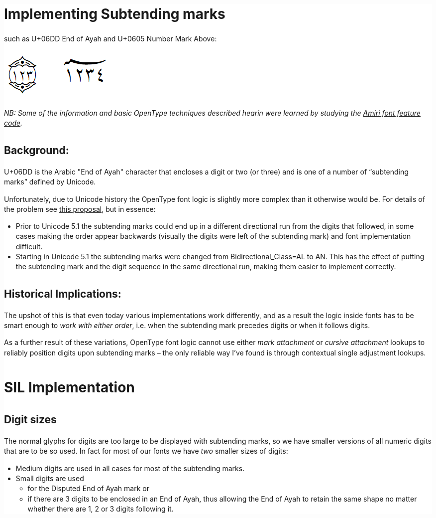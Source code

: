 # Implementing Subtending marks

such as U+06DD End of Ayah and U+0605 Number Mark Above:

  ![subtending marks](images/subtending_marks.png)

_NB: Some of the information and basic OpenType techniques described hearin were learned by studying the [Amiri font feature code](https://github.com/aliftype/amiri/blob/main/sources/enclosing.fea)._

## Background:

U+06DD is the Arabic "End of Ayah" character that encloses a digit or two (or three) and is one of a number of “subtending marks” defined by Unicode.

Unfortunately, due to Unicode history the OpenType font logic is slightly more complex than it otherwise would be. For details of the problem see [this proposal](http://www.unicode.org/cgi-bin/GetMatchingDocs.pl?L2/06-332), but in essence: 
- Prior to Unicode 5.1 the subtending marks could end up in a different directional run from the digits that followed, in some cases making the order appear backwards (visually the digits were left of the subtending mark) and font implementation difficult. 
- Starting in Unicode 5.1 the subtending marks were changed from Bidirectional_Class=AL to AN. This has the effect of putting the subtending mark and the digit sequence in the same directional run, making them easier to implement correctly.

## Historical Implications:

The upshot of this is that even today various implementations work differently, and as a result the logic inside fonts has to be smart enough to _work with either order_, i.e. when the subtending mark precedes digits or when it follows digits.

As a further result of these variations, OpenType font logic cannot use either _mark attachment_ or _cursive attachment_ lookups to reliably position digits upon subtending marks – the only reliable way I’ve found is through contextual single adjustment lookups. 

# SIL Implementation

## Digit sizes

The normal glyphs for digits are too large to be displayed with subtending marks, so we have smaller versions of all numeric digits that are to be so used. In fact for most of our fonts we have _two_ smaller sizes of digits:

- Medium digits are used in all cases for most of the subtending marks.
- Small digits are used
  - for the Disputed End of Ayah mark or
  - if there are 3 digits to be enclosed in an End of Ayah, thus allowing the End of Ayah to retain the same shape no matter whether there are 1, 2 or 3 digits following it.
